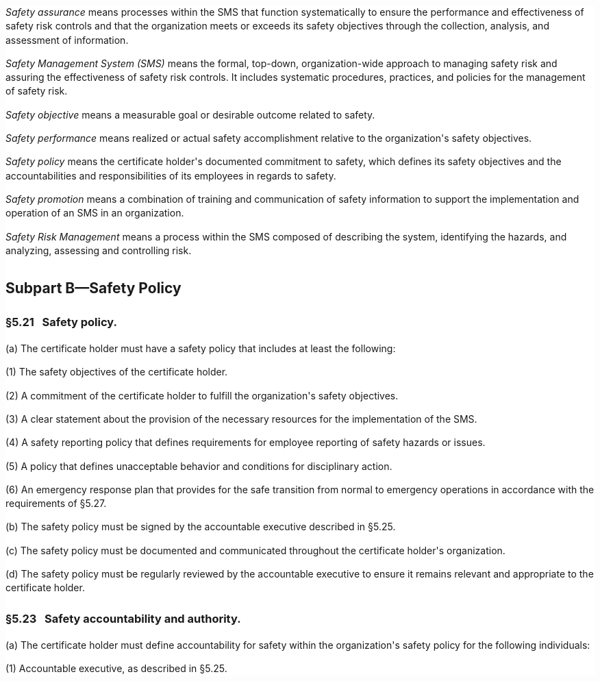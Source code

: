 *Safety assurance* means processes within the SMS that function systematically to ensure the performance and effectiveness of safety risk controls and that the organization meets or exceeds its safety objectives through the collection, analysis, and assessment of information.

*Safety Management System (SMS)* means the formal, top-down, organization-wide approach to managing safety risk and assuring the effectiveness of safety risk controls. It includes systematic procedures, practices, and policies for the management of safety risk.

*Safety objective* means a measurable goal or desirable outcome related to safety.

*Safety performance* means realized or actual safety accomplishment relative to the organization's safety objectives.

*Safety policy* means the certificate holder's documented commitment to safety, which defines its safety objectives and the accountabilities and responsibilities of its employees in regards to safety.

*Safety promotion* means a combination of training and communication of safety information to support the implementation and operation of an SMS in an organization.

*Safety Risk Management* means a process within the SMS composed of describing the system, identifying the hazards, and analyzing, assessing and controlling risk.

## Subpart B—Safety Policy

### §5.21   Safety policy.

\(a\) The certificate holder must have a safety policy that includes at least the following:

\(1\) The safety objectives of the certificate holder.

\(2\) A commitment of the certificate holder to fulfill the organization's safety objectives.

\(3\) A clear statement about the provision of the necessary resources for the implementation of the SMS.

\(4\) A safety reporting policy that defines requirements for employee reporting of safety hazards or issues.

\(5\) A policy that defines unacceptable behavior and conditions for disciplinary action.

\(6\) An emergency response plan that provides for the safe transition from normal to emergency operations in accordance with the requirements of §5.27.

\(b\) The safety policy must be signed by the accountable executive described in §5.25.

\(c\) The safety policy must be documented and communicated throughout the certificate holder's organization.

\(d\) The safety policy must be regularly reviewed by the accountable executive to ensure it remains relevant and appropriate to the certificate holder.

### §5.23   Safety accountability and authority.

\(a\) The certificate holder must define accountability for safety within the organization's safety policy for the following individuals:

\(1\) Accountable executive, as described in §5.25.
